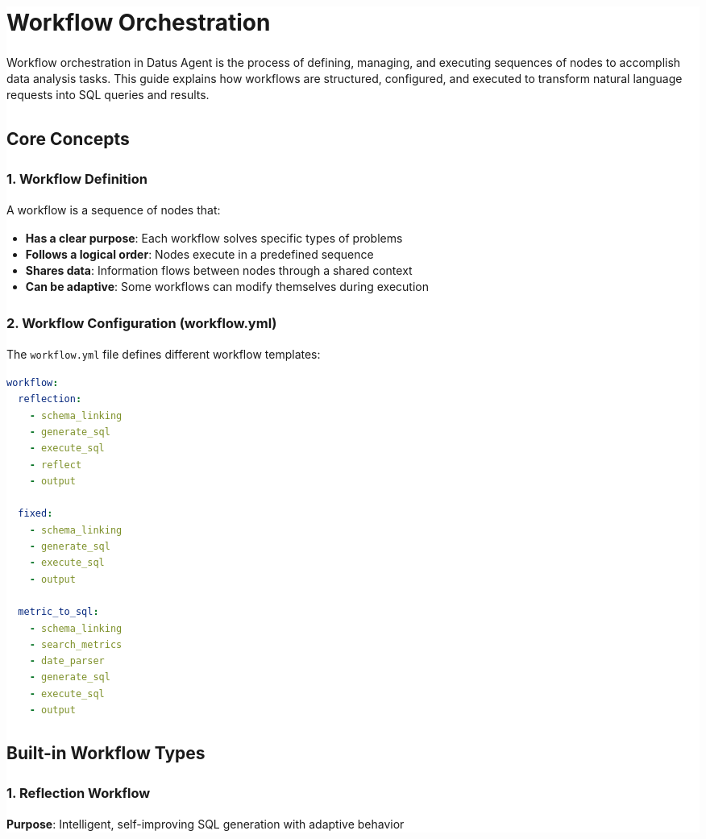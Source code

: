 # Workflow Orchestration

Workflow orchestration in Datus Agent is the process of defining, managing, and executing sequences of nodes to accomplish data analysis tasks. This guide explains how workflows are structured, configured, and executed to transform natural language requests into SQL queries and results.

## Core Concepts

### 1. Workflow Definition

A workflow is a sequence of nodes that:

- **Has a clear purpose**: Each workflow solves specific types of problems
- **Follows a logical order**: Nodes execute in a predefined sequence
- **Shares data**: Information flows between nodes through a shared context
- **Can be adaptive**: Some workflows can modify themselves during execution

### 2. Workflow Configuration (workflow.yml)

The `workflow.yml` file defines different workflow templates:

```yaml
workflow:
  reflection:
    - schema_linking
    - generate_sql
    - execute_sql
    - reflect
    - output

  fixed:
    - schema_linking
    - generate_sql
    - execute_sql
    - output

  metric_to_sql:
    - schema_linking
    - search_metrics
    - date_parser
    - generate_sql
    - execute_sql
    - output
```

## Built-in Workflow Types

### 1. Reflection Workflow

**Purpose**: Intelligent, self-improving SQL generation with adaptive behavior
